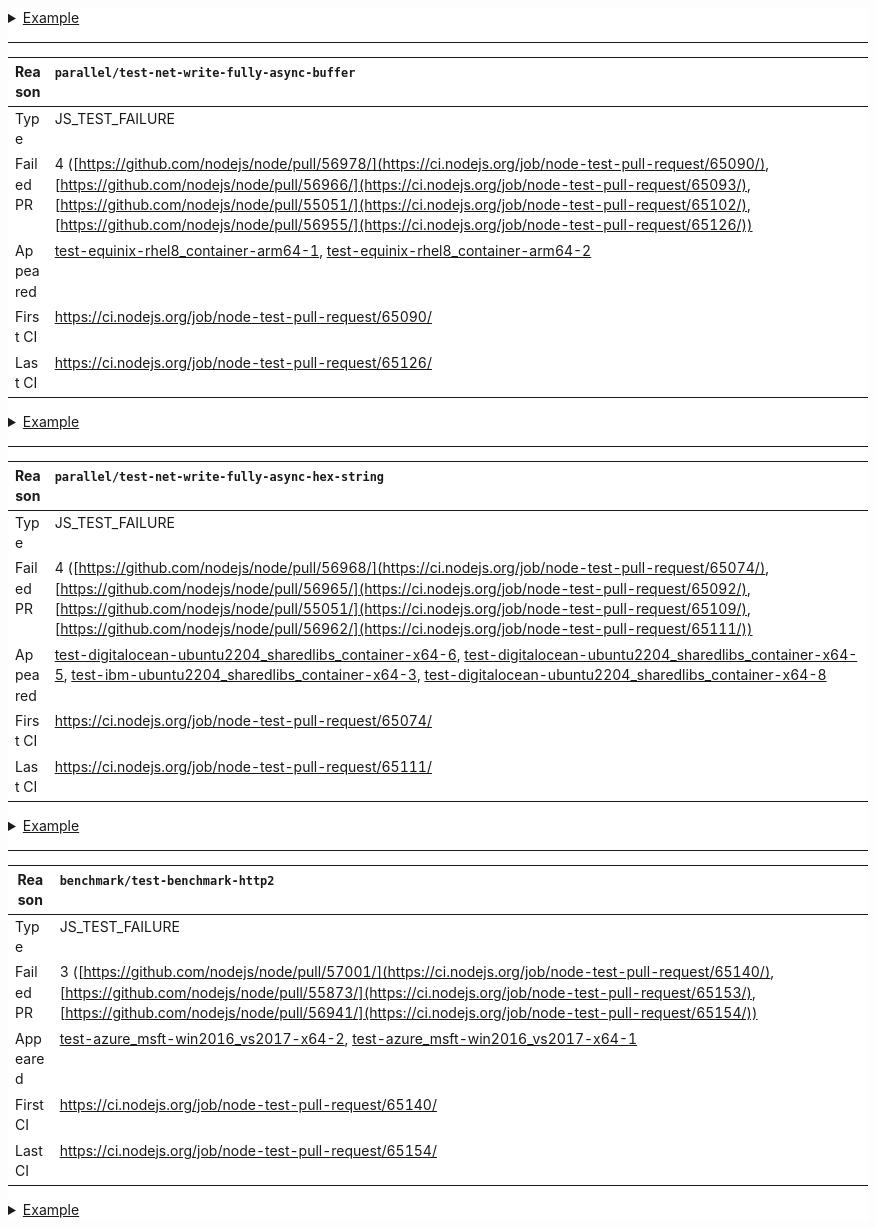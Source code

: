 <details><summary><a href="https://ci.nodejs.org/job/node-test-commit-arm/nodes=rhel8-arm64/57223/console">Example</a></summary></details>

-------

| Reason | <code>parallel/test-net-write-fully-async-buffer</code> |
| - | :- |
| Type | JS_TEST_FAILURE |
| Failed PR | 4 ([https://github.com/nodejs/node/pull/56978/](https://ci.nodejs.org/job/node-test-pull-request/65090/), [https://github.com/nodejs/node/pull/56966/](https://ci.nodejs.org/job/node-test-pull-request/65093/), [https://github.com/nodejs/node/pull/55051/](https://ci.nodejs.org/job/node-test-pull-request/65102/), [https://github.com/nodejs/node/pull/56955/](https://ci.nodejs.org/job/node-test-pull-request/65126/)) |
| Appeared | [test-equinix-rhel8_container-arm64-1](https://ci.nodejs.org/job/node-test-commit-arm/nodes=rhel8-arm64/57196/console), [test-equinix-rhel8_container-arm64-2](https://ci.nodejs.org/job/node-test-commit-arm/nodes=rhel8-arm64/57166/console) |
| First CI | https://ci.nodejs.org/job/node-test-pull-request/65090/ |
| Last CI | https://ci.nodejs.org/job/node-test-pull-request/65126/ |

<details><summary><a href="https://ci.nodejs.org/job/node-test-commit-arm/nodes=rhel8-arm64/57196/console">Example</a></summary></details>

-------

| Reason | <code>parallel/test-net-write-fully-async-hex-string</code> |
| - | :- |
| Type | JS_TEST_FAILURE |
| Failed PR | 4 ([https://github.com/nodejs/node/pull/56968/](https://ci.nodejs.org/job/node-test-pull-request/65074/), [https://github.com/nodejs/node/pull/56965/](https://ci.nodejs.org/job/node-test-pull-request/65092/), [https://github.com/nodejs/node/pull/55051/](https://ci.nodejs.org/job/node-test-pull-request/65109/), [https://github.com/nodejs/node/pull/56962/](https://ci.nodejs.org/job/node-test-pull-request/65111/)) |
| Appeared | [test-digitalocean-ubuntu2204_sharedlibs_container-x64-6](https://ci.nodejs.org/job/node-test-commit-linux-containered/nodes=ubuntu2204_sharedlibs_smallicu_x64/48991/console), [test-digitalocean-ubuntu2204_sharedlibs_container-x64-5](https://ci.nodejs.org/job/node-test-commit-linux-containered/nodes=ubuntu2204_sharedlibs_openssl31_x64/48990/console), [test-ibm-ubuntu2204_sharedlibs_container-x64-3](https://ci.nodejs.org/job/node-test-commit-linux-containered/nodes=ubuntu2204_sharedlibs_withoutintl_x64/48974/console), [test-digitalocean-ubuntu2204_sharedlibs_container-x64-8](https://ci.nodejs.org/job/node-test-commit-linux-containered/nodes=ubuntu2204_sharedlibs_openssl30_x64/48958/console) |
| First CI | https://ci.nodejs.org/job/node-test-pull-request/65074/ |
| Last CI | https://ci.nodejs.org/job/node-test-pull-request/65111/ |

<details><summary><a href="https://ci.nodejs.org/job/node-test-commit-linux-containered/nodes=ubuntu2204_sharedlibs_smallicu_x64/48991/console">Example</a></summary></details>

-------

| Reason | <code>benchmark/test-benchmark-http2</code> |
| - | :- |
| Type | JS_TEST_FAILURE |
| Failed PR | 3 ([https://github.com/nodejs/node/pull/57001/](https://ci.nodejs.org/job/node-test-pull-request/65140/), [https://github.com/nodejs/node/pull/55873/](https://ci.nodejs.org/job/node-test-pull-request/65153/), [https://github.com/nodejs/node/pull/56941/](https://ci.nodejs.org/job/node-test-pull-request/65154/)) |
| Appeared | [test-azure_msft-win2016_vs2017-x64-2](https://ci.nodejs.org/job/node-test-binary-windows-native-suites/nodes=win2016-vs2017-COMPILED_BY-vs2019-x86/26870/console), [test-azure_msft-win2016_vs2017-x64-1](https://ci.nodejs.org/job/node-test-binary-windows-native-suites/nodes=win2016-vs2017-COMPILED_BY-vs2019-x86/26857/console) |
| First CI | https://ci.nodejs.org/job/node-test-pull-request/65140/ |
| Last CI | https://ci.nodejs.org/job/node-test-pull-request/65154/ |

<details><summary><a href="https://ci.nodejs.org/job/node-test-binary-windows-native-suites/nodes=win2016-vs2017-COMPILED_BY-vs2019-x86/26870/console">Example</a></summary></details>
